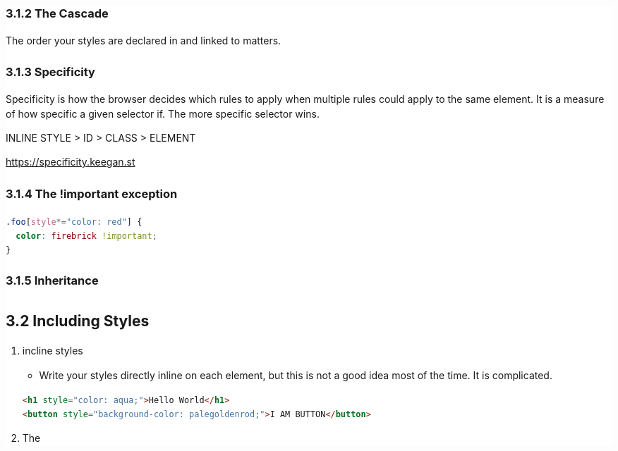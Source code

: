 ### 3.1.2 The Cascade

The order your styles are declared in and linked to matters.  

### 3.1.3 Specificity

Specificity is how the browser decides which rules to apply when multiple rules could apply to the same element. It is a measure of how specific a given selector if. The more specific selector wins. 

INLINE STYLE > ID > CLASS > ELEMENT

https://specificity.keegan.st

### 3.1.4 The !important exception

```css
.foo[style*="color: red"] {
  color: firebrick !important;
}
```

### 3.1.5 Inheritance



## 3.2 Including Styles

1. incline styles

   - Write your styles directly inline on each element, but this is not a good idea most of the time. It is complicated. 

   ```html
   <h1 style="color: aqua;">Hello World</h1>
   <button style="background-color: palegoldenrod;">I AM BUTTON</button>
   ```

2. The <style> element

   - Write sytles inside of a <style> element. This is easy, but it makes it impossible to share styles between documents. Not recommended either. 

   ```html
   <style>
     h2 {
       color: palevioletred;
     }
   </style>
   ```

3. external stylesheet

   - Write your style in a .css file, and then include the using a <link> in the head of your html document. Recommended!

   ```html
   <link rel="stylesheet" href="app.css">
   ```
